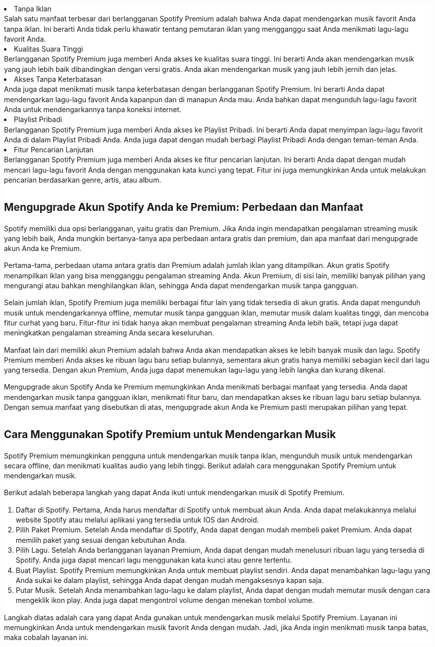 <li>Tanpa Iklan<br />Salah satu manfaat terbesar dari berlangganan Spotify Premium adalah bahwa Anda dapat mendengarkan musik favorit Anda tanpa iklan. Ini berarti Anda tidak perlu khawatir tentang pemutaran iklan yang mengganggu saat Anda menikmati lagu-lagu favorit Anda.</li>
<li>Kualitas Suara Tinggi<br />Berlangganan Spotify Premium juga memberi Anda akses ke kualitas suara tinggi. Ini berarti Anda akan mendengarkan musik yang jauh lebih baik dibandingkan dengan versi gratis. Anda akan mendengarkan musik yang jauh lebih jernih dan jelas.</li>
<li>Akses Tanpa Keterbatasan<br />Anda juga dapat menikmati musik tanpa keterbatasan dengan berlangganan Spotify Premium. Ini berarti Anda dapat mendengarkan lagu-lagu favorit Anda kapanpun dan di manapun Anda mau. Anda bahkan dapat mengunduh lagu-lagu favorit Anda untuk mendengarkannya tanpa koneksi internet.</li>
<li>Playlist Pribadi<br />Berlangganan Spotify Premium juga memberi Anda akses ke Playlist Pribadi. Ini berarti Anda dapat menyimpan lagu-lagu favorit Anda di dalam Playlist Pribadi Anda. Anda juga dapat dengan mudah berbagi Playlist Pribadi Anda dengan teman-teman Anda.</li>
<li>Fitur Pencarian Lanjutan<br />Berlangganan Spotify Premium juga memberi Anda akses ke fitur pencarian lanjutan. Ini berarti Anda dapat dengan mudah mencari lagu-lagu favorit Anda dengan menggunakan kata kunci yang tepat. Fitur ini juga memungkinkan Anda untuk melakukan pencarian berdasarkan genre, artis, atau album.</li>
</ol>
<h2>Mengupgrade Akun Spotify Anda ke Premium: Perbedaan dan Manfaat</h2>
<p>Spotify memiliki dua opsi berlangganan, yaitu gratis dan Premium. Jika Anda ingin mendapatkan pengalaman streaming musik yang lebih baik, Anda mungkin bertanya-tanya apa perbedaan antara gratis dan premium, dan apa manfaat dari mengupgrade akun Anda ke Premium.</p>
<p>Pertama-tama, perbedaan utama antara gratis dan Premium adalah jumlah iklan yang ditampilkan. Akun gratis Spotify menampilkan iklan yang bisa mengganggu pengalaman streaming Anda. Akun Premium, di sisi lain, memiliki banyak pilihan yang mengurangi atau bahkan menghilangkan iklan, sehingga Anda dapat mendengarkan musik tanpa gangguan.</p>
<p>Selain jumlah iklan, Spotify Premium juga memiliki berbagai fitur lain yang tidak tersedia di akun gratis. Anda dapat mengunduh musik untuk mendengarkannya offline, memutar musik tanpa gangguan iklan, memutar musik dalam kualitas tinggi, dan mencoba fitur curhat yang baru. Fitur-fitur ini tidak hanya akan membuat pengalaman streaming Anda lebih baik, tetapi juga dapat meningkatkan pengalaman streaming Anda secara keseluruhan.</p>
<p>Manfaat lain dari memiliki akun Premium adalah bahwa Anda akan mendapatkan akses ke lebih banyak musik dan lagu. Spotify Premium memberi Anda akses ke ribuan lagu baru setiap bulannya, sementara akun gratis hanya memiliki sebagian kecil dari lagu yang tersedia. Dengan akun Premium, Anda juga dapat menemukan lagu-lagu yang lebih langka dan kurang dikenal.</p>
<p>Mengupgrade akun Spotify Anda ke Premium memungkinkan Anda menikmati berbagai manfaat yang tersedia. Anda dapat mendengarkan musik tanpa gangguan iklan, menikmati fitur baru, dan mendapatkan akses ke ribuan lagu baru setiap bulannya. Dengan semua manfaat yang disebutkan di atas, mengupgrade akun Anda ke Premium pasti merupakan pilihan yang tepat.</p>
<h2>Cara Menggunakan Spotify Premium untuk Mendengarkan Musik</h2>
<p>Spotify Premium memungkinkan pengguna untuk mendengarkan musik tanpa iklan, mengunduh musik untuk mendengarkan secara offline, dan menikmati kualitas audio yang lebih tinggi. Berikut adalah cara menggunakan Spotify Premium untuk mendengarkan musik.</p>
<p>Berikut adalah beberapa langkah yang dapat Anda ikuti untuk mendengarkan musik di Spotify Premium.</p>
<ol>
<li>Daftar di Spotify. Pertama, Anda harus mendaftar di Spotify untuk membuat akun Anda. Anda dapat melakukannya melalui website Spotify atau melalui aplikasi yang tersedia untuk IOS dan Android.</li>
<li>Pilih Paket Premium. Setelah Anda mendaftar di Spotify, Anda dapat dengan mudah membeli paket Premium. Anda dapat memilih paket yang sesuai dengan kebutuhan Anda.</li>
<li>Pilih Lagu. Setelah Anda berlangganan layanan Premium, Anda dapat dengan mudah menelusuri ribuan lagu yang tersedia di Spotify. Anda juga dapat mencari lagu menggunakan kata kunci atau genre tertentu.</li>
<li>Buat Playlist. Spotify Premium memungkinkan Anda untuk membuat playlist sendiri. Anda dapat menambahkan lagu-lagu yang Anda sukai ke dalam playlist, sehingga Anda dapat dengan mudah mengaksesnya kapan saja.</li>
<li>Putar Musik. Setelah Anda menambahkan lagu-lagu ke dalam playlist, Anda dapat dengan mudah memutar musik dengan cara mengeklik ikon play. Anda juga dapat mengontrol volume dengan menekan tombol volume.</li>
</ol>
<p>Langkah diatas adalah cara yang dapat Anda gunakan untuk mendengarkan musik melalui Spotify Premium. Layanan ini memungkinkan Anda untuk mendengarkan musik favorit Anda dengan mudah. Jadi, jika Anda ingin menikmati musik tanpa batas, maka cobalah layanan ini.</p>
